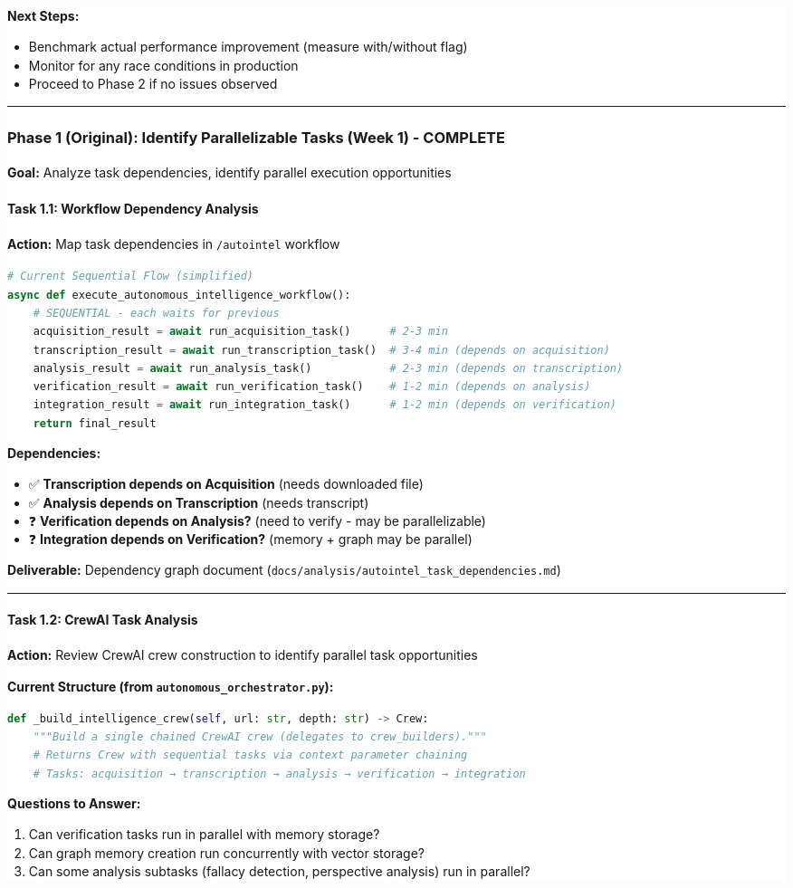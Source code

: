 **Next Steps:**

- Benchmark actual performance improvement (measure with/without flag)
- Monitor for any race conditions in production
- Proceed to Phase 2 if no issues observed

---

### Phase 1 (Original): Identify Parallelizable Tasks (Week 1) - COMPLETE

**Goal:** Analyze task dependencies, identify parallel execution opportunities

#### Task 1.1: Workflow Dependency Analysis

**Action:** Map task dependencies in `/autointel` workflow

```python
# Current Sequential Flow (simplified)
async def execute_autonomous_intelligence_workflow():
    # SEQUENTIAL - each waits for previous
    acquisition_result = await run_acquisition_task()      # 2-3 min
    transcription_result = await run_transcription_task()  # 3-4 min (depends on acquisition)
    analysis_result = await run_analysis_task()            # 2-3 min (depends on transcription)
    verification_result = await run_verification_task()    # 1-2 min (depends on analysis)
    integration_result = await run_integration_task()      # 1-2 min (depends on verification)
    return final_result
```

**Dependencies:**

- ✅ **Transcription depends on Acquisition** (needs downloaded file)
- ✅ **Analysis depends on Transcription** (needs transcript)
- ❓ **Verification depends on Analysis?** (need to verify - may be parallelizable)
- ❓ **Integration depends on Verification?** (memory + graph may be parallel)

**Deliverable:** Dependency graph document (`docs/analysis/autointel_task_dependencies.md`)

---

#### Task 1.2: CrewAI Task Analysis

**Action:** Review CrewAI crew construction to identify parallel task opportunities

**Current Structure (from `autonomous_orchestrator.py`):**

```python
def _build_intelligence_crew(self, url: str, depth: str) -> Crew:
    """Build a single chained CrewAI crew (delegates to crew_builders)."""
    # Returns Crew with sequential tasks via context parameter chaining
    # Tasks: acquisition → transcription → analysis → verification → integration
```

**Questions to Answer:**

1. Can verification tasks run in parallel with memory storage?
2. Can graph memory creation run concurrently with vector storage?
3. Can some analysis subtasks (fallacy detection, perspective analysis) run in parallel?
